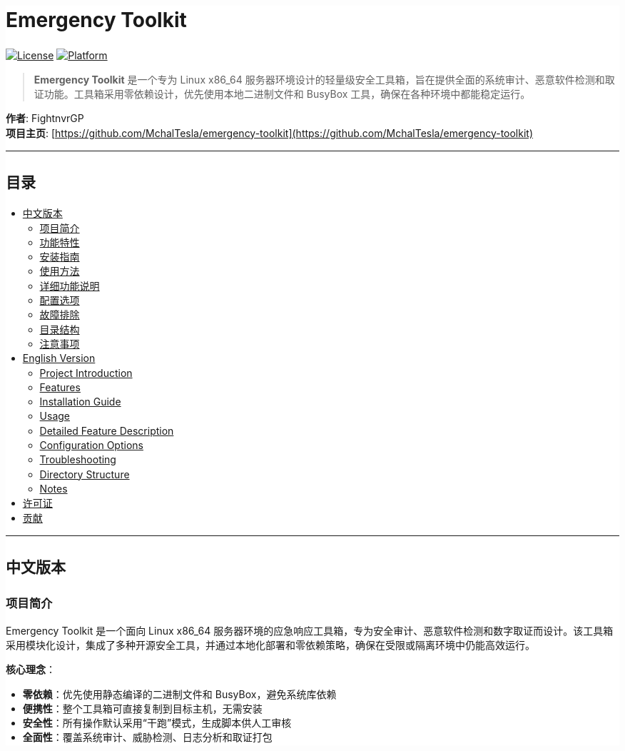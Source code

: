 # Emergency Toolkit

[![License](https://img.shields.io/badge/License-MIT-blue.svg)](LICENSE)
[![Platform](https://img.shields.io/badge/Platform-Linux%20x86_64-green.svg)](https://github.com/MchalTesla/emergency-toolkit)

> **Emergency Toolkit** 是一个专为 Linux x86_64 服务器环境设计的轻量级安全工具箱，旨在提供全面的系统审计、恶意软件检测和取证功能。工具箱采用零依赖设计，优先使用本地二进制文件和 BusyBox 工具，确保在各种环境中都能稳定运行。

**作者**: FightnvrGP  
**项目主页**: [https://github.com/MchalTesla/emergency-toolkit](https://github.com/MchalTesla/emergency-toolkit)

---

## 目录

- [中文版本](#中文版本)
  - [项目简介](#项目简介)
  - [功能特性](#功能特性)
  - [安装指南](#安装指南)
  - [使用方法](#使用方法)
  - [详细功能说明](#详细功能说明)
  - [配置选项](#配置选项)
  - [故障排除](#故障排除)
  - [目录结构](#目录结构)
  - [注意事项](#注意事项)
- [English Version](#english-version)
  - [Project Introduction](#project-introduction)
  - [Features](#features)
  - [Installation Guide](#installation-guide)
  - [Usage](#usage)
  - [Detailed Feature Description](#detailed-feature-description)
  - [Configuration Options](#configuration-options)
  - [Troubleshooting](#troubleshooting)
  - [Directory Structure](#directory-structure)
  - [Notes](#notes)
- [许可证](#许可证)
- [贡献](#贡献)

---

## 中文版本

### 项目简介

Emergency Toolkit 是一个面向 Linux x86_64 服务器环境的应急响应工具箱，专为安全审计、恶意软件检测和数字取证而设计。该工具箱采用模块化设计，集成了多种开源安全工具，并通过本地化部署和零依赖策略，确保在受限或隔离环境中仍能高效运行。

**核心理念**：
- **零依赖**：优先使用静态编译的二进制文件和 BusyBox，避免系统库依赖
- **便携性**：整个工具箱可直接复制到目标主机，无需安装
- **安全性**：所有操作默认采用“干跑”模式，生成脚本供人工审核
- **全面性**：覆盖系统审计、威胁检测、日志分析和取证打包
